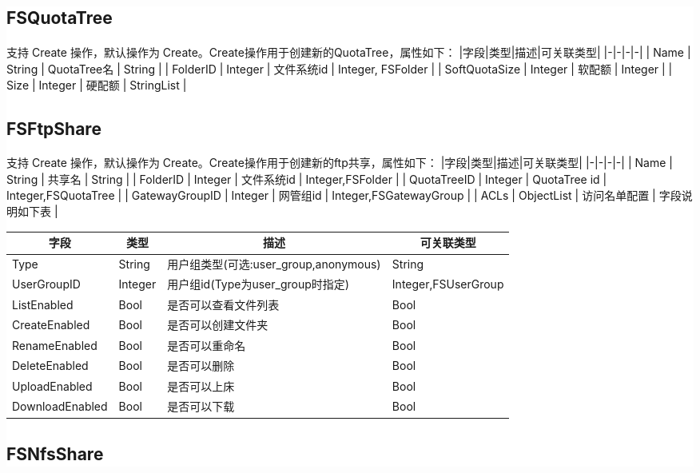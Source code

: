 ## FSQuotaTree

支持 Create 操作，默认操作为 Create。Create操作用于创建新的QuotaTree，属性如下：
|字段|类型|描述|可关联类型|
|-|-|-|-|
| Name | String | QuotaTree名 | String |
| FolderID | Integer | 文件系统id | Integer, FSFolder |
| SoftQuotaSize | Integer | 软配额 | Integer |
| Size | Integer | 硬配额 | StringList |

## FSFtpShare

支持 Create 操作，默认操作为 Create。Create操作用于创建新的ftp共享，属性如下：
|字段|类型|描述|可关联类型|
|-|-|-|-|
| Name | String | 共享名 | String |
| FolderID | Integer | 文件系统id | Integer,FSFolder |
| QuotaTreeID | Integer | QuotaTree id | Integer,FSQuotaTree |
| GatewayGroupID | Integer | 网管组id | Integer,FSGatewayGroup |
| ACLs | ObjectList | 访问名单配置 | 字段说明如下表 |

|字段|类型|描述|可关联类型|
|-|-|-|-|
| Type | String | 用户组类型(可选:user_group,anonymous) | String |
| UserGroupID | Integer | 用户组id(Type为user_group时指定) | Integer,FSUserGroup |
| ListEnabled | Bool | 是否可以查看文件列表 | Bool |
| CreateEnabled | Bool | 是否可以创建文件夹 | Bool |
| RenameEnabled | Bool | 是否可以重命名 | Bool |
| DeleteEnabled | Bool | 是否可以删除 | Bool |
| UploadEnabled | Bool | 是否可以上床 | Bool |
| DownloadEnabled | Bool | 是否可以下载 | Bool |

## FSNfsShare
